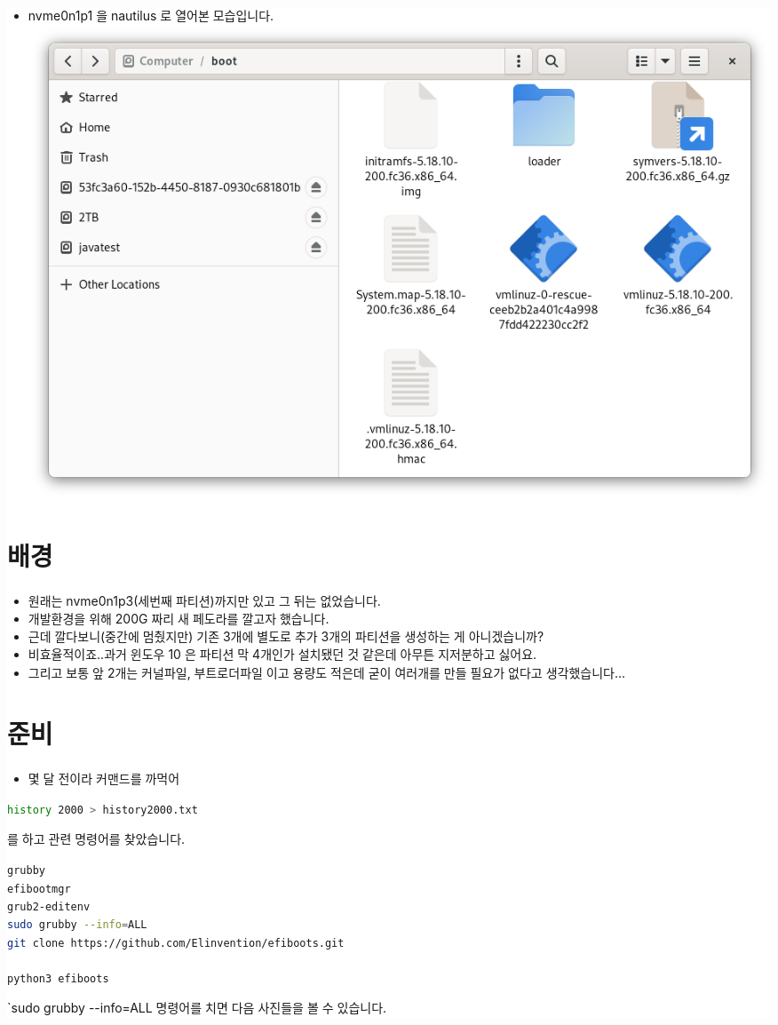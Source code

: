 - nvme0n1p1 을 nautilus 로 열어본 모습입니다.
![](../../../img/fedora/Screenshot%20from%202022-08-13%2016-58-31.png)


# 배경

- 원래는 nvme0n1p3(세번째 파티션)까지만 있고 그 뒤는 없었습니다.
- 개발환경을 위해 200G 짜리 새 페도라를 깔고자 했습니다.
- 근데 깔다보니(중간에 멈췄지만) 기존 3개에 별도로 추가 3개의 파티션을 생성하는 게 아니겠습니까? 
- 비효율적이죠..과거 윈도우 10 은 파티션 막 4개인가 설치됐던 것 같은데 아무튼 지저분하고 싫어요.
- 그리고 보통 앞 2개는 커널파일, 부트로더파일 이고 용량도 적은데 굳이 여러개를 만들 필요가 없다고 생각했습니다...


# 준비

- 몇 달 전이라 커맨드를 까먹어 
```bash
history 2000 > history2000.txt
```
를 하고 관련 명령어를 찾았습니다.
```bash
grubby
efibootmgr
grub2-editenv
sudo grubby --info=ALL
git clone https://github.com/Elinvention/efiboots.git

python3 efiboots
```
`sudo grubby --info=ALL 명령어를 치면 다음 사진들을 볼 수 있습니다.